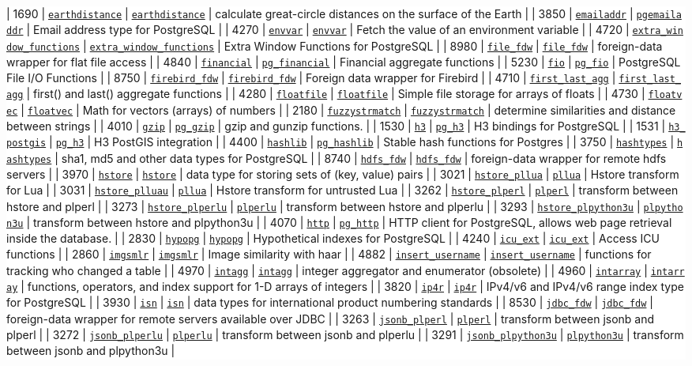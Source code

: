 | 1690 | [`earthdistance`](/e/earthdistance) | [`earthdistance`](/e/earthdistance) | calculate great-circle distances on the surface of the Earth |
| 3850 | [`emailaddr`](/e/emailaddr) | [`pgemailaddr`](/e/emailaddr) | Email address type for PostgreSQL |
| 4270 | [`envvar`](/e/envvar) | [`envvar`](/e/envvar) | Fetch the value of an environment variable |
| 4720 | [`extra_window_functions`](/e/extra_window_functions) | [`extra_window_functions`](/e/extra_window_functions) | Extra Window Functions for PostgreSQL |
| 8980 | [`file_fdw`](/e/file_fdw) | [`file_fdw`](/e/file_fdw) | foreign-data wrapper for flat file access |
| 4840 | [`financial`](/e/financial) | [`pg_financial`](/e/financial) | Financial aggregate functions |
| 5230 | [`fio`](/e/fio) | [`pg_fio`](/e/fio) | PostgreSQL File I/O Functions |
| 8750 | [`firebird_fdw`](/e/firebird_fdw) | [`firebird_fdw`](/e/firebird_fdw) | Foreign data wrapper for Firebird |
| 4710 | [`first_last_agg`](/e/first_last_agg) | [`first_last_agg`](/e/first_last_agg) | first() and last() aggregate functions |
| 4280 | [`floatfile`](/e/floatfile) | [`floatfile`](/e/floatfile) | Simple file storage for arrays of floats |
| 4730 | [`floatvec`](/e/floatvec) | [`floatvec`](/e/floatvec) | Math for vectors (arrays) of numbers |
| 2180 | [`fuzzystrmatch`](/e/fuzzystrmatch) | [`fuzzystrmatch`](/e/fuzzystrmatch) | determine similarities and distance between strings |
| 4010 | [`gzip`](/e/gzip) | [`pg_gzip`](/e/gzip) | gzip and gunzip functions. |
| 1530 | [`h3`](/e/h3) | [`pg_h3`](/e/h3) | H3 bindings for PostgreSQL |
| 1531 | [`h3_postgis`](/e/h3_postgis) | [`pg_h3`](/e/h3) | H3 PostGIS integration |
| 4400 | [`hashlib`](/e/hashlib) | [`pg_hashlib`](/e/hashlib) | Stable hash functions for Postgres |
| 3750 | [`hashtypes`](/e/hashtypes) | [`hashtypes`](/e/hashtypes) | sha1, md5 and other data types for PostgreSQL |
| 8740 | [`hdfs_fdw`](/e/hdfs_fdw) | [`hdfs_fdw`](/e/hdfs_fdw) | foreign-data wrapper for remote hdfs servers |
| 3970 | [`hstore`](/e/hstore) | [`hstore`](/e/hstore) | data type for storing sets of (key, value) pairs |
| 3021 | [`hstore_pllua`](/e/hstore_pllua) | [`pllua`](/e/pllua) | Hstore transform for Lua |
| 3031 | [`hstore_plluau`](/e/hstore_plluau) | [`pllua`](/e/pllua) | Hstore transform for untrusted Lua |
| 3262 | [`hstore_plperl`](/e/hstore_plperl) | [`plperl`](/e/plperl) | transform between hstore and plperl |
| 3273 | [`hstore_plperlu`](/e/hstore_plperlu) | [`plperlu`](/e/plperlu) | transform between hstore and plperlu |
| 3293 | [`hstore_plpython3u`](/e/hstore_plpython3u) | [`plpython3u`](/e/plpython3u) | transform between hstore and plpython3u |
| 4070 | [`http`](/e/http) | [`pg_http`](/e/http) | HTTP client for PostgreSQL, allows web page retrieval inside the database. |
| 2830 | [`hypopg`](/e/hypopg) | [`hypopg`](/e/hypopg) | Hypothetical indexes for PostgreSQL |
| 4240 | [`icu_ext`](/e/icu_ext) | [`icu_ext`](/e/icu_ext) | Access ICU functions |
| 2860 | [`imgsmlr`](/e/imgsmlr) | [`imgsmlr`](/e/imgsmlr) | Image similarity with haar |
| 4882 | [`insert_username`](/e/insert_username) | [`insert_username`](/e/insert_username) | functions for tracking who changed a table |
| 4970 | [`intagg`](/e/intagg) | [`intagg`](/e/intagg) | integer aggregator and enumerator (obsolete) |
| 4960 | [`intarray`](/e/intarray) | [`intarray`](/e/intarray) | functions, operators, and index support for 1-D arrays of integers |
| 3820 | [`ip4r`](/e/ip4r) | [`ip4r`](/e/ip4r) | IPv4/v6 and IPv4/v6 range index type for PostgreSQL |
| 3930 | [`isn`](/e/isn) | [`isn`](/e/isn) | data types for international product numbering standards |
| 8530 | [`jdbc_fdw`](/e/jdbc_fdw) | [`jdbc_fdw`](/e/jdbc_fdw) | foreign-data wrapper for remote servers available over JDBC |
| 3263 | [`jsonb_plperl`](/e/jsonb_plperl) | [`plperl`](/e/plperl) | transform between jsonb and plperl |
| 3272 | [`jsonb_plperlu`](/e/jsonb_plperlu) | [`plperlu`](/e/plperlu) | transform between jsonb and plperlu |
| 3291 | [`jsonb_plpython3u`](/e/jsonb_plpython3u) | [`plpython3u`](/e/plpython3u) | transform between jsonb and plpython3u |
